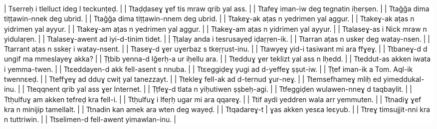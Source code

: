| Tserreḥ i tlelluct ideg I teckunṭeḍ. |
| Ttaḍḍaseɣ ɣef tis mraw qrib yal ass. |
| Ttafeɣ iman-iw deg tegnatin iḥerṣen. |
| Ttaǧǧa dima tiṭṭawin-nnek deg ubrid. |
| Ttaǧǧa dima tiṭṭawin-nnem deg ubrid. |
| Ttakeɣ-ak aṭas n yedrimen yal aggur. |
| Ttakeɣ-ak aṭas n yidrimen yal ayyur. |
| Ttakeɣ-am aṭas n yedrimen yal aggur. |
| Ttakeɣ-am aṭas n yidrimen yal ayyur. |
| Ttalaseɣ-as i Nick mraw n yidulaṛen. |
| Ttalaseɣ-awent ad iyi-d-tinim tidet. |
| Ṭṭalay anda i tesrusayeḍ iḍaṛṛen-ik. |
| Ttarran aṭas n uskeṛ deg watay-nsen. |
| Ttarrant aṭas n sskeṛ i watay-nsent. |
| Ttaseɣ-d ɣer uɣerbaz s tkeṛṛust-inu. |
| Ttawyeɣ yid-i tasiwant mi ara ffɣeɣ. |
| Ttbaneɣ-d d ungif ma mmeslayeɣ akka? |
| Ṭṭbib yenna-d lǧerḥ-a ur iḥellu ara. |
| Ttedduɣ ɣer teklizt yal ass n lḥedd. |
| Tteddut-as akken iwata i yemma-twen. |
| Ttɛeddayen-d akk fell-asent s nnuba. |
| Ttɛeggiḍeɣ yugi ad d-yeffeɣ ṣṣut-iw. |
| Ṭṭef iman-ik a Tom. Aql-ik twennɛeḍ. |
| Tteffɣeɣ ad dduɣ cwiṭ yal tanezzayt. |
| Ttekleɣ fell-ak ad d-ternud ɣur-neɣ. |
| Ttemsefhameɣ mliḥ ed yimeddukal-inu. |
| Tteqqnent qrib yal ass ɣer Internet. |
| Ṭṭfeɣ-d tlata n yiḥutiwen ṣṣbeḥ-agi. |
| Ttfeggiḍen wulawen-nneɣ d taqbaylit. |
| Ttḥulfuɣ am akken tefreḍ kra fell-i. |
| Ttḥulfuɣ i lfeṛḥ ugar mi ara qqareɣ. |
| Ttif aydi yeddren wala arr yemmuten. |
| Ttnadiɣ ɣef kra n minijip tamellalt. |
| Ttnadin kan amek ara wten deg wayeḍ. |
| Ttqadareɣ-t |  ɣas akken yesɛa leɛyub. |
| Ttreɣ timsujjit-nni kra n tuttriwin. |
| Ttselimen-d fell-awent yimawlan-inu. |